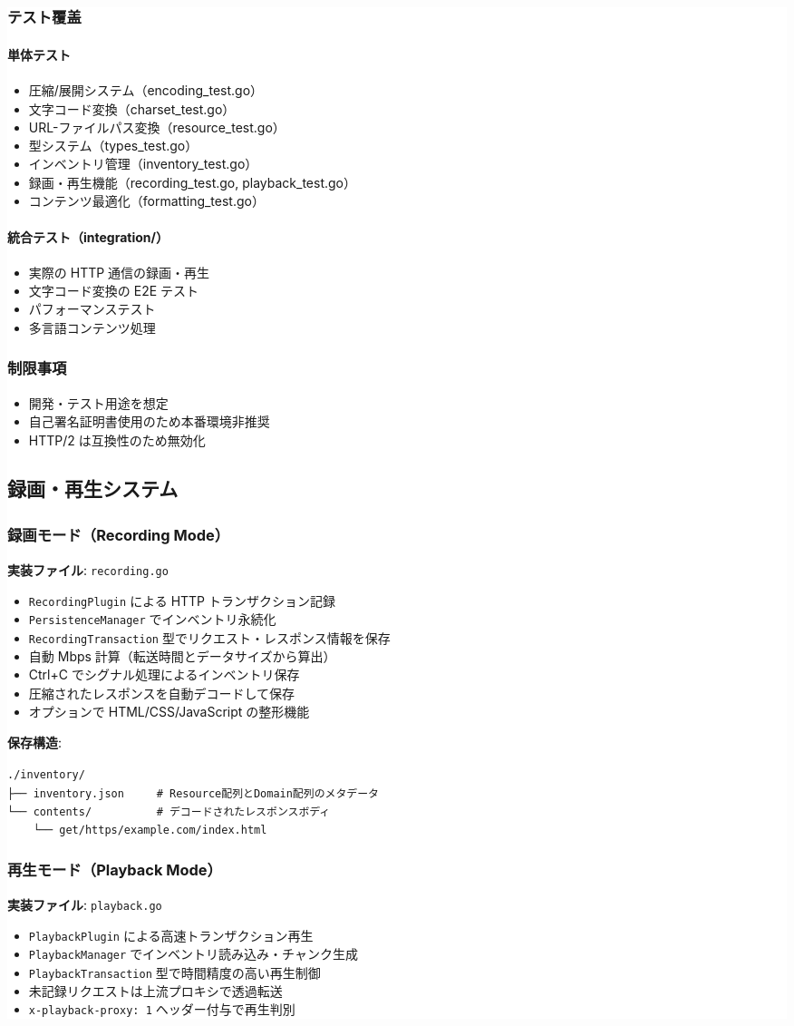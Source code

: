 ### テスト覆盖

#### 単体テスト

- 圧縮/展開システム（encoding_test.go）
- 文字コード変換（charset_test.go）
- URL-ファイルパス変換（resource_test.go）
- 型システム（types_test.go）
- インベントリ管理（inventory_test.go）
- 録画・再生機能（recording_test.go, playback_test.go）
- コンテンツ最適化（formatting_test.go）

#### 統合テスト（integration/）

- 実際の HTTP 通信の録画・再生
- 文字コード変換の E2E テスト
- パフォーマンステスト
- 多言語コンテンツ処理

### 制限事項

- 開発・テスト用途を想定
- 自己署名証明書使用のため本番環境非推奨
- HTTP/2 は互換性のため無効化

## 録画・再生システム

### 録画モード（Recording Mode）

**実装ファイル**: `recording.go`

- `RecordingPlugin` による HTTP トランザクション記録
- `PersistenceManager` でインベントリ永続化
- `RecordingTransaction` 型でリクエスト・レスポンス情報を保存
- 自動 Mbps 計算（転送時間とデータサイズから算出）
- Ctrl+C でシグナル処理によるインベントリ保存
- 圧縮されたレスポンスを自動デコードして保存
- オプションで HTML/CSS/JavaScript の整形機能

**保存構造**:

```
./inventory/
├── inventory.json     # Resource配列とDomain配列のメタデータ
└── contents/          # デコードされたレスポンスボディ
    └── get/https/example.com/index.html
```

### 再生モード（Playback Mode）

**実装ファイル**: `playback.go`

- `PlaybackPlugin` による高速トランザクション再生
- `PlaybackManager` でインベントリ読み込み・チャンク生成
- `PlaybackTransaction` 型で時間精度の高い再生制御
- 未記録リクエストは上流プロキシで透過転送
- `x-playback-proxy: 1` ヘッダー付与で再生判別
